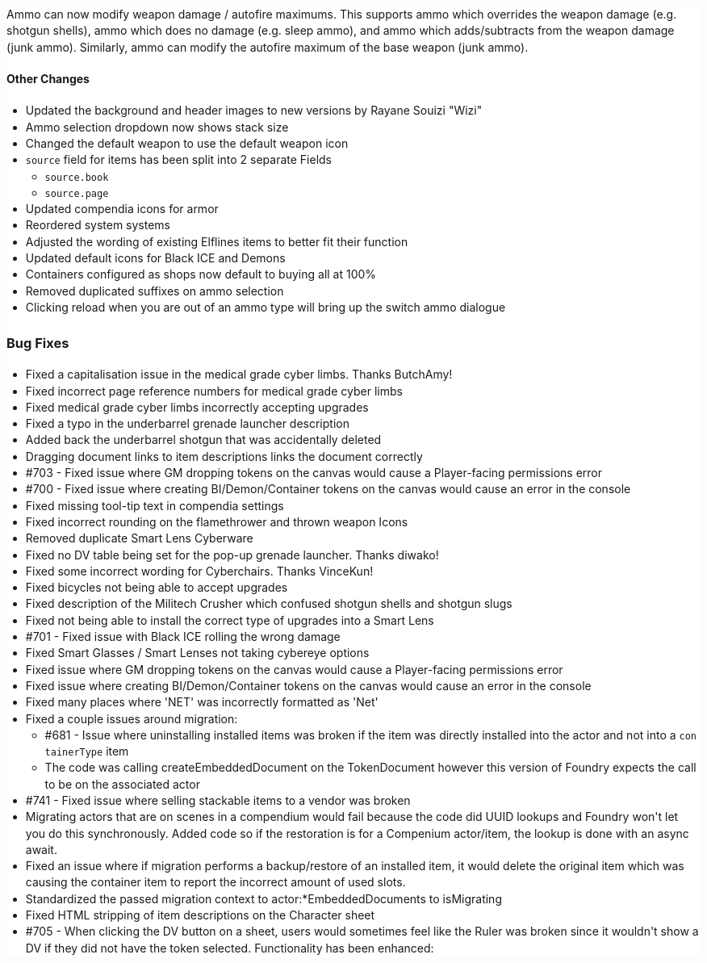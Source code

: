 Ammo can now modify weapon damage / autofire maximums. This supports ammo which overrides the weapon damage (e.g. shotgun shells), ammo which does no damage (e.g. sleep ammo), and ammo which adds/subtracts from the weapon damage (junk ammo). Similarly, ammo can modify the autofire maximum of the base weapon (junk ammo).

#### Other Changes

- Updated the background and header images to new versions by Rayane Souizi "Wizi"
- Ammo selection dropdown now shows stack size
- Changed the default weapon to use the default weapon icon
- `source` field for items has been split into 2 separate Fields
  - `source.book`
  - `source.page`
- Updated compendia icons for armor
- Reordered system systems
- Adjusted the wording of existing Elflines items to better fit their function
- Updated default icons for Black ICE and Demons
- Containers configured as shops now default to buying all at 100%
- Removed duplicated suffixes on ammo selection
- Clicking reload when you are out of an ammo type will bring up the switch ammo dialogue

### Bug Fixes

- Fixed a capitalisation issue in the medical grade cyber limbs. Thanks ButchAmy!
- Fixed incorrect page reference numbers for medical grade cyber limbs
- Fixed medical grade cyber limbs incorrectly accepting upgrades
- Fixed a typo in the underbarrel grenade launcher description
- Added back the underbarrel shotgun that was accidentally deleted
- Dragging document links to item descriptions links the document correctly
- #703 - Fixed issue where GM dropping tokens on the canvas would cause a Player-facing permissions error
- #700 - Fixed issue where creating BI/Demon/Container tokens on the canvas would cause an error in the console
- Fixed missing tool-tip text in compendia settings
- Fixed incorrect rounding on the flamethrower and thrown weapon Icons
- Removed duplicate Smart Lens Cyberware
- Fixed no DV table being set for the pop-up grenade launcher. Thanks diwako!
- Fixed some incorrect wording for Cyberchairs. Thanks VinceKun!
- Fixed bicycles not being able to accept upgrades
- Fixed description of the Militech Crusher which confused shotgun shells and shotgun slugs
- Fixed not being able to install the correct type of upgrades into a Smart Lens
- #701 - Fixed issue with Black ICE rolling the wrong damage
- Fixed Smart Glasses / Smart Lenses not taking cybereye options
- Fixed issue where GM dropping tokens on the canvas would cause a Player-facing permissions error
- Fixed issue where creating BI/Demon/Container tokens on the canvas would cause an error in the console
- Fixed many places where 'NET' was incorrectly formatted as 'Net'
- Fixed a couple issues around migration:
  - #681 - Issue where uninstalling installed items was broken if the item was directly installed into the actor and not into a `containerType` item
  - The code was calling createEmbeddedDocument on the TokenDocument however this version of Foundry expects the call to be on the associated actor
- #741 - Fixed issue where selling stackable items to a vendor was broken
- Migrating actors that are on scenes in a compendium would fail because the code did UUID lookups and Foundry won't let you do this synchronously. Added code so if the restoration is for a Compenium actor/item, the lookup is done with an async await.
- Fixed an issue where if migration performs a backup/restore of an installed item, it would delete the original item which was causing the container item to report the incorrect amount of used slots.
- Standardized the passed migration context to actor:\*EmbeddedDocuments to isMigrating
- Fixed HTML stripping of item descriptions on the Character sheet
- #705 - When clicking the DV button on a sheet, users would sometimes feel like the Ruler was broken since it wouldn't show a DV if they did not have the token selected. Functionality has been enhanced: